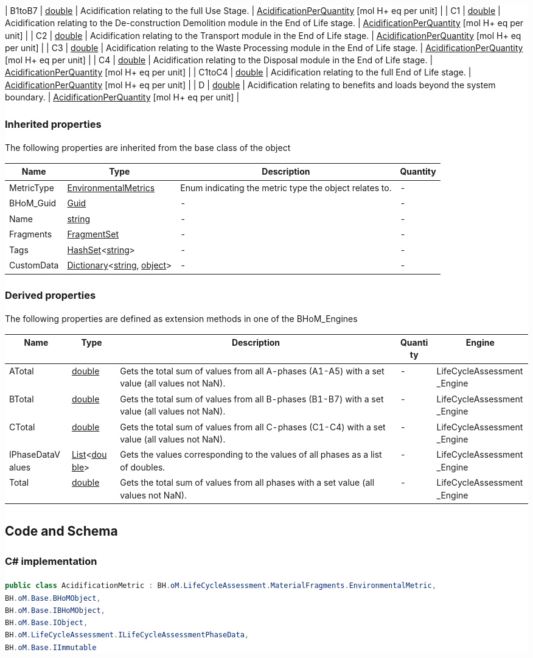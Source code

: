 | B1toB7 | [double](https://learn.microsoft.com/en-us/dotnet/api/System.Double?view=netstandard-2.0) | Acidification relating to the full Use Stage. | [AcidificationPerQuantity](/api/oM/Dimensional/Quantities/Attributes/AcidificationPerQuantity) [mol H+ eq per unit] |
| C1 | [double](https://learn.microsoft.com/en-us/dotnet/api/System.Double?view=netstandard-2.0) | Acidification relating to the De-construction Demolition module in the End of Life stage. | [AcidificationPerQuantity](/api/oM/Dimensional/Quantities/Attributes/AcidificationPerQuantity) [mol H+ eq per unit] |
| C2 | [double](https://learn.microsoft.com/en-us/dotnet/api/System.Double?view=netstandard-2.0) | Acidification relating to the Transport module in the End of Life stage. | [AcidificationPerQuantity](/api/oM/Dimensional/Quantities/Attributes/AcidificationPerQuantity) [mol H+ eq per unit] |
| C3 | [double](https://learn.microsoft.com/en-us/dotnet/api/System.Double?view=netstandard-2.0) | Acidification relating to the Waste Processing module in the End of Life stage. | [AcidificationPerQuantity](/api/oM/Dimensional/Quantities/Attributes/AcidificationPerQuantity) [mol H+ eq per unit] |
| C4 | [double](https://learn.microsoft.com/en-us/dotnet/api/System.Double?view=netstandard-2.0) | Acidification relating to the Disposal module in the End of Life stage. | [AcidificationPerQuantity](/api/oM/Dimensional/Quantities/Attributes/AcidificationPerQuantity) [mol H+ eq per unit] |
| C1toC4 | [double](https://learn.microsoft.com/en-us/dotnet/api/System.Double?view=netstandard-2.0) | Acidification relating to the full End of Life stage. | [AcidificationPerQuantity](/api/oM/Dimensional/Quantities/Attributes/AcidificationPerQuantity) [mol H+ eq per unit] |
| D | [double](https://learn.microsoft.com/en-us/dotnet/api/System.Double?view=netstandard-2.0) | Acidification relating to benefits and loads beyond the system boundary. | [AcidificationPerQuantity](/api/oM/Dimensional/Quantities/Attributes/AcidificationPerQuantity) [mol H+ eq per unit] |


### Inherited properties
The following properties are inherited from the base class of the object

| Name             | Type             | Description      | Quantity         |
|------------------|------------------|------------------|------------------|
| MetricType | [EnvironmentalMetrics](/api/oM/Analytical/LifeCycleAssessment/Enums/EnvironmentalMetrics) | Enum indicating the metric type the object relates to. | - |
| BHoM_Guid | [Guid](https://learn.microsoft.com/en-us/dotnet/api/System.Guid?view=netstandard-2.0) | - | - |
| Name | [string](https://learn.microsoft.com/en-us/dotnet/api/System.String?view=netstandard-2.0) | - | - |
| Fragments | [FragmentSet](/api/oM/Framework/Base/FragmentSet) | - | - |
| Tags | [HashSet](https://learn.microsoft.com/en-us/dotnet/api/System.Collections.Generic.HashSet-1?view=netstandard-2.0)&lt;[string](https://learn.microsoft.com/en-us/dotnet/api/System.String?view=netstandard-2.0)&gt; | - | - |
| CustomData | [Dictionary](https://learn.microsoft.com/en-us/dotnet/api/System.Collections.Generic.Dictionary-2?view=netstandard-2.0)&lt;[string](https://learn.microsoft.com/en-us/dotnet/api/System.String?view=netstandard-2.0), [object](https://learn.microsoft.com/en-us/dotnet/api/System.Object?view=netstandard-2.0)&gt; | - | - |


### Derived properties

The following properties are defined as extension methods in one of the BHoM_Engines

| Name             | Type             | Description      | Quantity         | Engine           |
|------------------|------------------|------------------|------------------|------------------|
| ATotal | [double](https://learn.microsoft.com/en-us/dotnet/api/System.Double?view=netstandard-2.0) | Gets the total sum of values from all A-phases (A1-A5) with a set value (all values not NaN). | - | LifeCycleAssessment_Engine |
| BTotal | [double](https://learn.microsoft.com/en-us/dotnet/api/System.Double?view=netstandard-2.0) | Gets the total sum of values from all B-phases (B1-B7) with a set value (all values not NaN). | - | LifeCycleAssessment_Engine |
| CTotal | [double](https://learn.microsoft.com/en-us/dotnet/api/System.Double?view=netstandard-2.0) | Gets the total sum of values from all C-phases (C1-C4) with a set value (all values not NaN). | - | LifeCycleAssessment_Engine |
| IPhaseDataValues | [List](https://learn.microsoft.com/en-us/dotnet/api/System.Collections.Generic.List-1?view=netstandard-2.0)&lt;[double](https://learn.microsoft.com/en-us/dotnet/api/System.Double?view=netstandard-2.0)&gt; | Gets the values corresponding to the values of all phases as a list of doubles. | - | LifeCycleAssessment_Engine |
| Total | [double](https://learn.microsoft.com/en-us/dotnet/api/System.Double?view=netstandard-2.0) | Gets the total sum of values from all phases with a set value (all values not NaN). | - | LifeCycleAssessment_Engine |


## Code and Schema

### C# implementation

``` C# title="C#"
public class AcidificationMetric : BH.oM.LifeCycleAssessment.MaterialFragments.EnvironmentalMetric,
BH.oM.Base.BHoMObject,
BH.oM.Base.IBHoMObject,
BH.oM.Base.IObject,
BH.oM.LifeCycleAssessment.ILifeCycleAssessmentPhaseData,
BH.oM.Base.IImmutable
```
